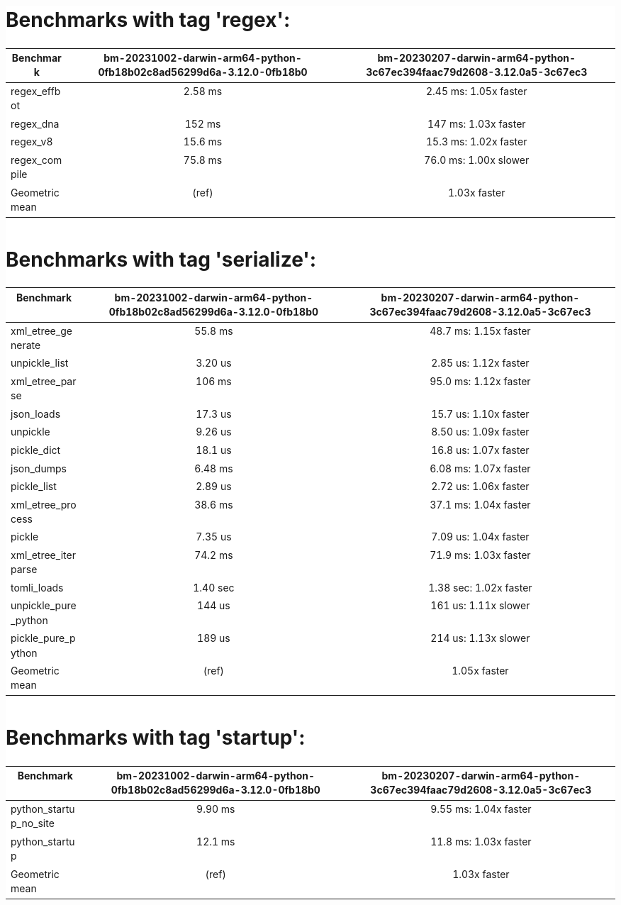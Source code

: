 Benchmarks with tag 'regex':
============================

| Benchmark      | bm-20231002-darwin-arm64-python-0fb18b02c8ad56299d6a-3.12.0-0fb18b0 | bm-20230207-darwin-arm64-python-3c67ec394faac79d2608-3.12.0a5-3c67ec3 |
|----------------|:-------------------------------------------------------------------:|:---------------------------------------------------------------------:|
| regex_effbot   | 2.58 ms                                                             | 2.45 ms: 1.05x faster                                                 |
| regex_dna      | 152 ms                                                              | 147 ms: 1.03x faster                                                  |
| regex_v8       | 15.6 ms                                                             | 15.3 ms: 1.02x faster                                                 |
| regex_compile  | 75.8 ms                                                             | 76.0 ms: 1.00x slower                                                 |
| Geometric mean | (ref)                                                               | 1.03x faster                                                          |

Benchmarks with tag 'serialize':
================================

| Benchmark            | bm-20231002-darwin-arm64-python-0fb18b02c8ad56299d6a-3.12.0-0fb18b0 | bm-20230207-darwin-arm64-python-3c67ec394faac79d2608-3.12.0a5-3c67ec3 |
|----------------------|:-------------------------------------------------------------------:|:---------------------------------------------------------------------:|
| xml_etree_generate   | 55.8 ms                                                             | 48.7 ms: 1.15x faster                                                 |
| unpickle_list        | 3.20 us                                                             | 2.85 us: 1.12x faster                                                 |
| xml_etree_parse      | 106 ms                                                              | 95.0 ms: 1.12x faster                                                 |
| json_loads           | 17.3 us                                                             | 15.7 us: 1.10x faster                                                 |
| unpickle             | 9.26 us                                                             | 8.50 us: 1.09x faster                                                 |
| pickle_dict          | 18.1 us                                                             | 16.8 us: 1.07x faster                                                 |
| json_dumps           | 6.48 ms                                                             | 6.08 ms: 1.07x faster                                                 |
| pickle_list          | 2.89 us                                                             | 2.72 us: 1.06x faster                                                 |
| xml_etree_process    | 38.6 ms                                                             | 37.1 ms: 1.04x faster                                                 |
| pickle               | 7.35 us                                                             | 7.09 us: 1.04x faster                                                 |
| xml_etree_iterparse  | 74.2 ms                                                             | 71.9 ms: 1.03x faster                                                 |
| tomli_loads          | 1.40 sec                                                            | 1.38 sec: 1.02x faster                                                |
| unpickle_pure_python | 144 us                                                              | 161 us: 1.11x slower                                                  |
| pickle_pure_python   | 189 us                                                              | 214 us: 1.13x slower                                                  |
| Geometric mean       | (ref)                                                               | 1.05x faster                                                          |

Benchmarks with tag 'startup':
==============================

| Benchmark              | bm-20231002-darwin-arm64-python-0fb18b02c8ad56299d6a-3.12.0-0fb18b0 | bm-20230207-darwin-arm64-python-3c67ec394faac79d2608-3.12.0a5-3c67ec3 |
|------------------------|:-------------------------------------------------------------------:|:---------------------------------------------------------------------:|
| python_startup_no_site | 9.90 ms                                                             | 9.55 ms: 1.04x faster                                                 |
| python_startup         | 12.1 ms                                                             | 11.8 ms: 1.03x faster                                                 |
| Geometric mean         | (ref)                                                               | 1.03x faster                                                          |
